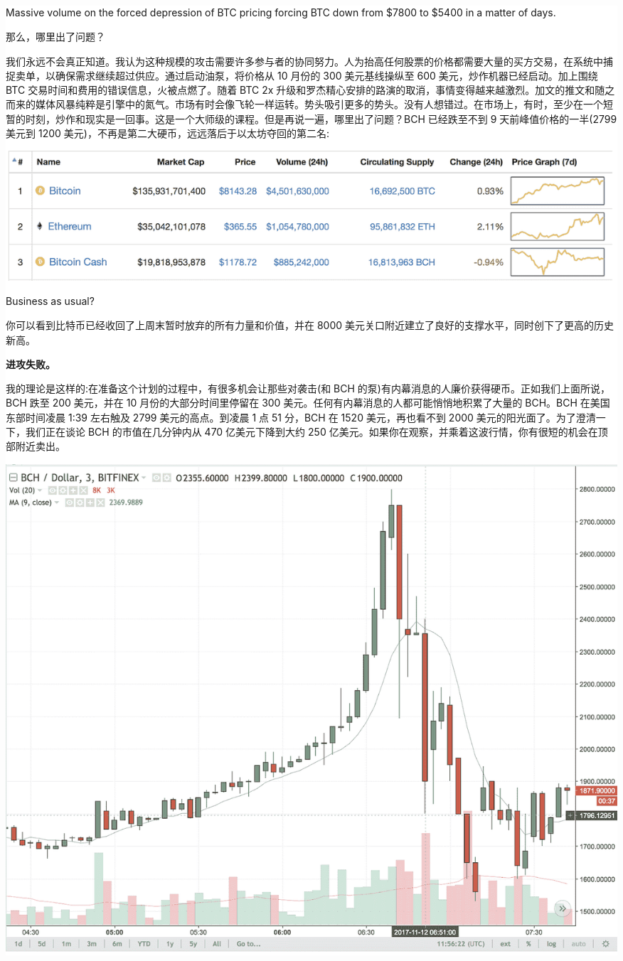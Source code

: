 Massive volume on the forced depression of BTC pricing forcing BTC down from $7800 to $5400 in a matter of days.

那么，哪里出了问题？

我们永远不会真正知道。我认为这种规模的攻击需要许多参与者的协同努力。人为抬高任何股票的价格都需要大量的买方交易，在系统中捕捉卖单，以确保需求继续超过供应。通过启动油泵，将价格从 10 月份的 300 美元基线操纵至 600 美元，炒作机器已经启动。加上围绕 BTC 交易时间和费用的错误信息，火被点燃了。随着 BTC 2x 升级和罗杰精心安排的路演的取消，事情变得越来越激烈。加文的推文和随之而来的媒体风暴纯粹是引擎中的氮气。市场有时会像飞轮一样运转。势头吸引更多的势头。没有人想错过。在市场上，有时，至少在一个短暂的时刻，炒作和现实是一回事。这是一个大师级的课程。但是再说一遍，哪里出了问题？BCH 已经跌至不到 9 天前峰值价格的一半(2799 美元到 1200 美元)，不再是第二大硬币，远远落后于以太坊夺回的第二名:

![](img/2d6187570327ed4cd4c1a7debdcdb723.png)

Business as usual?

你可以看到比特币已经收回了上周末暂时放弃的所有力量和价值，并在 8000 美元关口附近建立了良好的支撑水平，同时创下了更高的历史新高。

**进攻失败。**

我的理论是这样的:在准备这个计划的过程中，有很多机会让那些对袭击(和 BCH 的泵)有内幕消息的人廉价获得硬币。正如我们上面所说，BCH 跌至 200 美元，并在 10 月份的大部分时间里停留在 300 美元。任何有内幕消息的人都可能悄悄地积累了大量的 BCH。BCH 在美国东部时间凌晨 1:39 左右触及 2799 美元的高点。到凌晨 1 点 51 分，BCH 在 1520 美元，再也看不到 2000 美元的阳光面了。为了澄清一下，我们正在谈论 BCH 的市值在几分钟内从 470 亿美元下降到大约 250 亿美元。如果你在观察，并乘着这波行情，你有很短的机会在顶部附近卖出。

![](img/572da4514eb60844c77eeeb2a305fc20.png)